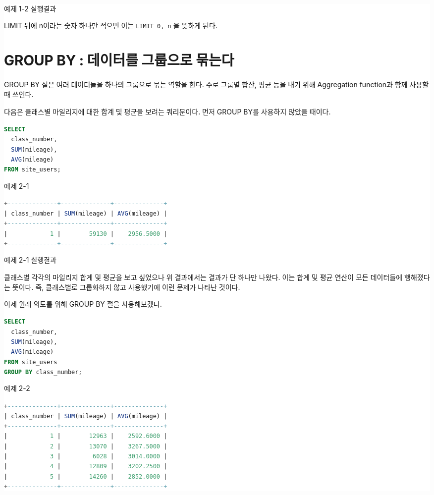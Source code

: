 예제 1-2 실행결과

LIMIT 뒤에 n이라는 숫자 하나만 적으면 이는 `LIMIT 0, n` 을 뜻하게 된다. 

# GROUP BY : 데이터를 그룹으로 묶는다

GROUP BY 절은 여러 데이터들을 하나의 그룹으로 묶는 역할을 한다. 주로 그룹별 합산, 평균 등을 내기 위해 Aggregation function과 함께 사용할 때 쓰인다. 

다음은 클래스별 마일리지에 대한 합계 및 평균을 보려는 쿼리문이다. 먼저 GROUP BY를 사용하지 않았을 때이다.

```sql
SELECT
  class_number,
  SUM(mileage),
  AVG(mileage)
FROM site_users;
```

예제 2-1

```sql
+--------------+--------------+--------------+
| class_number | SUM(mileage) | AVG(mileage) |
+--------------+--------------+--------------+
|            1 |        59130 |    2956.5000 |
+--------------+--------------+--------------+
```

예제 2-1 실행결과

클래스별 각각의 마일리지 합계 및 평균을 보고 싶었으나 위 결과에서는 결과가 단 하나만 나왔다. 이는 합계 및 평균 연산이 모든 데이터들에 행해졌다는 뜻이다. 즉, 클래스별로 그룹화하지 않고 사용했기에 이런 문제가 나타난 것이다. 

이제 원래 의도를 위해 GROUP BY 절을 사용해보겠다.

```sql
SELECT
  class_number,
  SUM(mileage),
  AVG(mileage)
FROM site_users
GROUP BY class_number;
```

예제 2-2

```sql
+--------------+--------------+--------------+
| class_number | SUM(mileage) | AVG(mileage) |
+--------------+--------------+--------------+
|            1 |        12963 |    2592.6000 |
|            2 |        13070 |    3267.5000 |
|            3 |         6028 |    3014.0000 |
|            4 |        12809 |    3202.2500 |
|            5 |        14260 |    2852.0000 |
+--------------+--------------+--------------+
```

